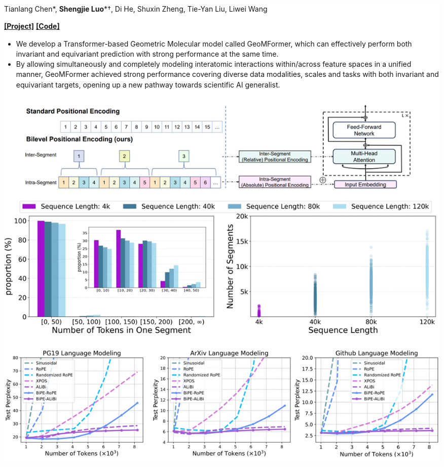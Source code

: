 Tianlang Chen\*, **Shengjie Luo**\*†, Di He, Shuxin Zheng, Tie-Yan Liu, Liwei Wang

[**[Project]**](https://openreview.net/forum?id=xLRAQiqd9I) [**[Code]**](https://openreview.net/forum?id=xLRAQiqd9I) 
- We develop a Transformer-based Geometric Molecular model called GeoMFormer, which can effectively perform both invariant and equivariant prediction with strong performance
at the same time.
- By allowing simultaneously and completely modeling interatomic interactions within/across feature spaces in a unified manner, GeoMFormer achieved strong performance covering diverse data modalities, scales and tasks with both invariant and equivariant targets, opening up a new pathway towards scientific AI generalist.
</div>
</div>

<div class='paper-box'><div class='paper-box-image'><div><img src='images/BiPE.png' alt="sym" width="100%"></div></div>
<div class='paper-box-text' markdown="1">
